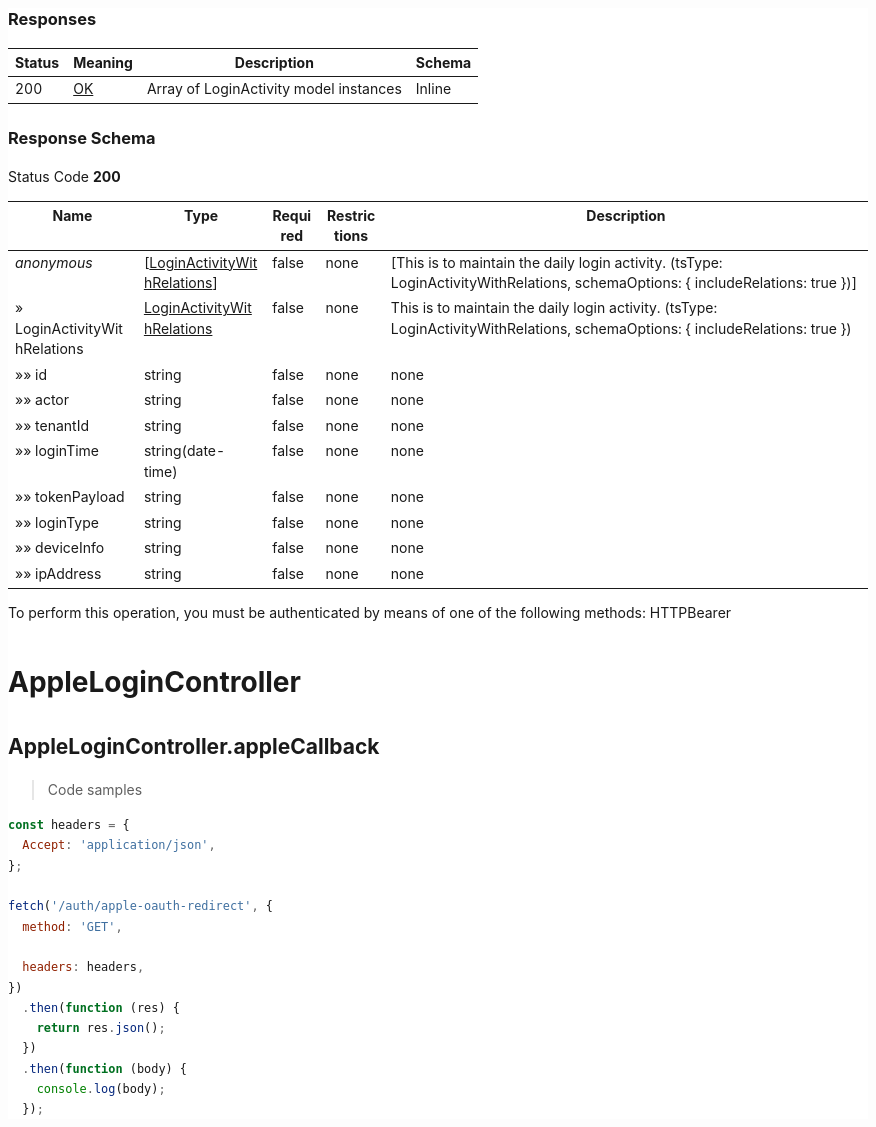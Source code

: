 <h3 id="loginactivitycontroller.find-responses">Responses</h3>

| Status | Meaning                                                 | Description                            | Schema |
| ------ | ------------------------------------------------------- | -------------------------------------- | ------ |
| 200    | [OK](https://tools.ietf.org/html/rfc7231#section-6.3.1) | Array of LoginActivity model instances | Inline |

<h3 id="loginactivitycontroller.find-responseschema">Response Schema</h3>

Status Code **200**

| Name                         | Type                                                              | Required | Restrictions | Description                                                                                                                     |
| ---------------------------- | ----------------------------------------------------------------- | -------- | ------------ | ------------------------------------------------------------------------------------------------------------------------------- |
| _anonymous_                  | [[LoginActivityWithRelations](#schemaloginactivitywithrelations)] | false    | none         | [This is to maintain the daily login activity. (tsType: LoginActivityWithRelations, schemaOptions: { includeRelations: true })] |
| » LoginActivityWithRelations | [LoginActivityWithRelations](#schemaloginactivitywithrelations)   | false    | none         | This is to maintain the daily login activity. (tsType: LoginActivityWithRelations, schemaOptions: { includeRelations: true })   |
| »» id                        | string                                                            | false    | none         | none                                                                                                                            |
| »» actor                     | string                                                            | false    | none         | none                                                                                                                            |
| »» tenantId                  | string                                                            | false    | none         | none                                                                                                                            |
| »» loginTime                 | string(date-time)                                                 | false    | none         | none                                                                                                                            |
| »» tokenPayload              | string                                                            | false    | none         | none                                                                                                                            |
| »» loginType                 | string                                                            | false    | none         | none                                                                                                                            |
| »» deviceInfo                | string                                                            | false    | none         | none                                                                                                                            |
| »» ipAddress                 | string                                                            | false    | none         | none                                                                                                                            |

<aside class="warning">
To perform this operation, you must be authenticated by means of one of the following methods:
HTTPBearer
</aside>

<h1 id="authentication-service-applelogincontroller">AppleLoginController</h1>

## AppleLoginController.appleCallback

<a id="opIdAppleLoginController.appleCallback"></a>

> Code samples

```javascript
const headers = {
  Accept: 'application/json',
};

fetch('/auth/apple-oauth-redirect', {
  method: 'GET',

  headers: headers,
})
  .then(function (res) {
    return res.json();
  })
  .then(function (body) {
    console.log(body);
  });
```
